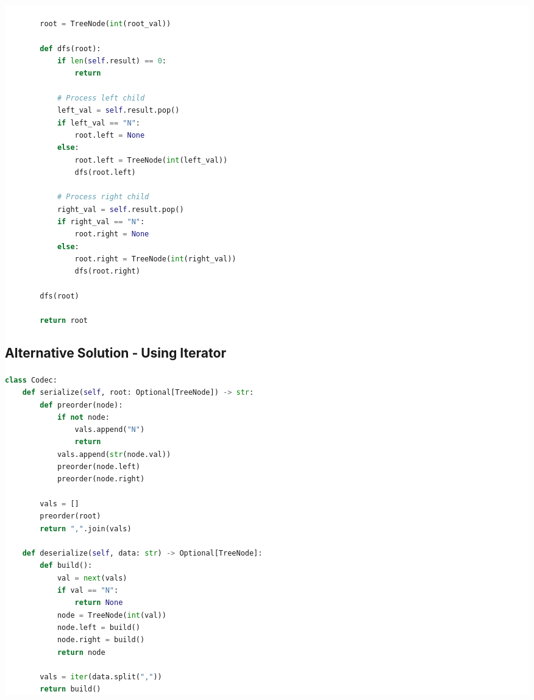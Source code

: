 ```python
        
        root = TreeNode(int(root_val))
        
        def dfs(root):
            if len(self.result) == 0:
                return
            
            # Process left child
            left_val = self.result.pop()
            if left_val == "N":
                root.left = None
            else:
                root.left = TreeNode(int(left_val))
                dfs(root.left)
            
            # Process right child
            right_val = self.result.pop()
            if right_val == "N":
                root.right = None
            else:
                root.right = TreeNode(int(right_val))
                dfs(root.right)
        
        dfs(root)
        
        return root
```

## Alternative Solution - Using Iterator

```python
class Codec:
    def serialize(self, root: Optional[TreeNode]) -> str:
        def preorder(node):
            if not node:
                vals.append("N")
                return
            vals.append(str(node.val))
            preorder(node.left)
            preorder(node.right)
        
        vals = []
        preorder(root)
        return ",".join(vals)
    
    def deserialize(self, data: str) -> Optional[TreeNode]:
        def build():
            val = next(vals)
            if val == "N":
                return None
            node = TreeNode(int(val))
            node.left = build()
            node.right = build()
            return node
        
        vals = iter(data.split(","))
        return build()
```
